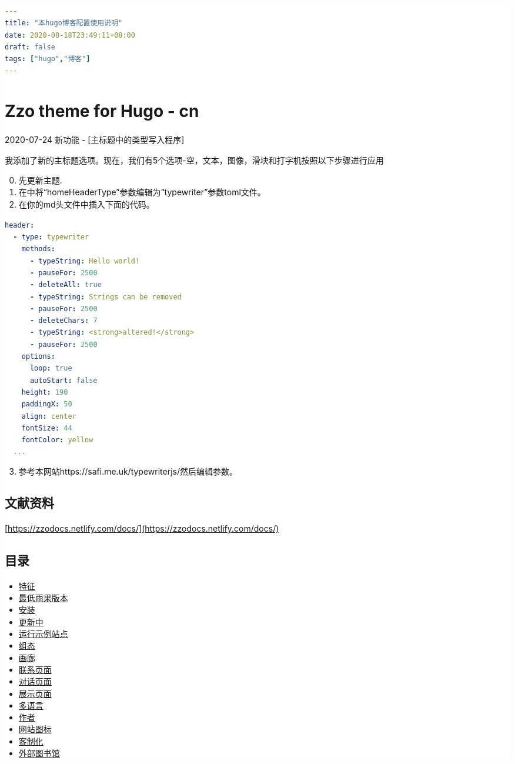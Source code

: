 ```yaml
---
title: "本hugo博客配置使用说明"
date: 2020-08-18T23:49:11+08:00
draft: false
tags: ["hugo","博客"]
---
```


# Zzo theme for Hugo - cn

2020-07-24 新功能 - [主标题中的类型写入程序]


我添加了新的主标题选项。现在，我们有5个选项-空，文本，图像，滑块和打字机按照以下步骤进行应用

0. 先更新主题.
1. 在中将“homeHeaderType”参数编辑为“typewriter”参数toml文件。
2. 在你的md头文件中插入下面的代码。
```yaml
header:
  - type: typewriter
    methods:
      - typeString: Hello world!
      - pauseFor: 2500
      - deleteAll: true
      - typeString: Strings can be removed
      - pauseFor: 2500
      - deleteChars: 7
      - typeString: <strong>altered!</strong>
      - pauseFor: 2500
    options:
      loop: true
      autoStart: false
    height: 190
    paddingX: 50
    align: center
    fontSize: 44
    fontColor: yellow
  ...
```
3. 参考本网站https://safi.me.uk/typewriterjs/然后编辑参数。

## 文献资料

[https://zzodocs.netlify.com/docs/](https://zzodocs.netlify.com/docs/)

## 目录

* [特征](#features)
* [最低雨果版本](#minimum-hugo-version)
* [安装](#installation)
* [更新中](#updating)
* [运行示例站点](#run-example-site)
* [组态](#configuration)
* [画廊](#gallery)
* [联系页面](#contact-page)
* [对话页面](#talks-page)
* [展示页面](#showcase-page)
* [多语言](#multi-language)
* [作者](#author)
* [网站图标](#favicon)
* [客制化](#customizing)
* [外部图书馆](#external-library)